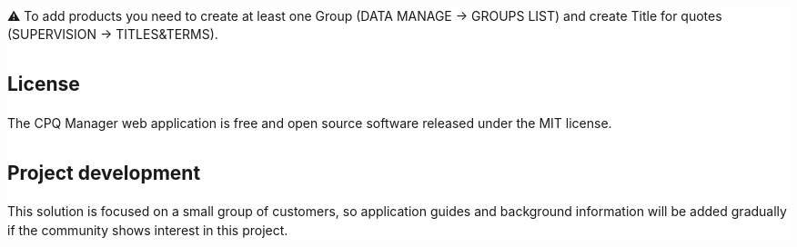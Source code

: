 ⚠️ To add products you need to create at least one Group (DATA MANAGE -> GROUPS LIST) and create Title for quotes (SUPERVISION -> TITLES&TERMS).

## License

The CPQ Manager web application is free and open source software released under the MIT license.

## Project development
This solution is focused on a small group of customers, so application guides and background information will be added gradually if the community shows interest in this project. 

